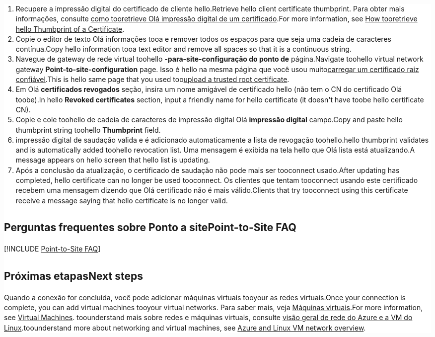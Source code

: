1. <span data-ttu-id="1bed6-270">Recupere a impressão digital do certificado de cliente hello.</span><span class="sxs-lookup"><span data-stu-id="1bed6-270">Retrieve hello client certificate thumbprint.</span></span> <span data-ttu-id="1bed6-271">Para obter mais informações, consulte [como tooretrieve Olá impressão digital de um certificado](https://msdn.microsoft.com/library/ms734695.aspx).</span><span class="sxs-lookup"><span data-stu-id="1bed6-271">For more information, see [How tooretrieve hello Thumbprint of a Certificate](https://msdn.microsoft.com/library/ms734695.aspx).</span></span>
2. <span data-ttu-id="1bed6-272">Copie o editor de texto Olá informações tooa e remover todos os espaços para que seja uma cadeia de caracteres contínua.</span><span class="sxs-lookup"><span data-stu-id="1bed6-272">Copy hello information tooa text editor and remove all spaces so that it is a continuous string.</span></span>
3. <span data-ttu-id="1bed6-273">Navegue de gateway de rede virtual toohello **-para-site-configuração do ponto de** página.</span><span class="sxs-lookup"><span data-stu-id="1bed6-273">Navigate toohello virtual network gateway **Point-to-site-configuration** page.</span></span> <span data-ttu-id="1bed6-274">Isso é hello na mesma página que você usou muito[carregar um certificado raiz confiável](#uploadfile).</span><span class="sxs-lookup"><span data-stu-id="1bed6-274">This is hello same page that you used too[upload a trusted root certificate](#uploadfile).</span></span>
4. <span data-ttu-id="1bed6-275">Em Olá **certificados revogados** seção, insira um nome amigável de certificado hello (não tem o CN do certificado Olá toobe).</span><span class="sxs-lookup"><span data-stu-id="1bed6-275">In hello **Revoked certificates** section, input a friendly name for hello certificate (it doesn't have toobe hello certificate CN).</span></span>
5. <span data-ttu-id="1bed6-276">Copie e cole toohello de cadeia de caracteres de impressão digital Olá **impressão digital** campo.</span><span class="sxs-lookup"><span data-stu-id="1bed6-276">Copy and paste hello thumbprint string toohello **Thumbprint** field.</span></span>
6. <span data-ttu-id="1bed6-277">impressão digital de saudação valida e é adicionado automaticamente a lista de revogação toohello.</span><span class="sxs-lookup"><span data-stu-id="1bed6-277">hello thumbprint validates and is automatically added toohello revocation list.</span></span> <span data-ttu-id="1bed6-278">Uma mensagem é exibida na tela hello que Olá lista está atualizando.</span><span class="sxs-lookup"><span data-stu-id="1bed6-278">A message appears on hello screen that hello list is updating.</span></span> 
7. <span data-ttu-id="1bed6-279">Após a conclusão da atualização, o certificado de saudação não pode mais ser tooconnect usado.</span><span class="sxs-lookup"><span data-stu-id="1bed6-279">After updating has completed, hello certificate can no longer be used tooconnect.</span></span> <span data-ttu-id="1bed6-280">Os clientes que tentam tooconnect usando este certificado recebem uma mensagem dizendo que Olá certificado não é mais válido.</span><span class="sxs-lookup"><span data-stu-id="1bed6-280">Clients that try tooconnect using this certificate receive a message saying that hello certificate is no longer valid.</span></span>

## <span data-ttu-id="1bed6-281"><a name="faq"></a>Perguntas frequentes sobre Ponto a site</span><span class="sxs-lookup"><span data-stu-id="1bed6-281"><a name="faq"></a>Point-to-Site FAQ</span></span>

[!INCLUDE [Point-to-Site FAQ](../../includes/vpn-gateway-point-to-site-faq-include.md)]

## <a name="next-steps"></a><span data-ttu-id="1bed6-282">Próximas etapas</span><span class="sxs-lookup"><span data-stu-id="1bed6-282">Next steps</span></span>
<span data-ttu-id="1bed6-283">Quando a conexão for concluída, você pode adicionar máquinas virtuais tooyour as redes virtuais.</span><span class="sxs-lookup"><span data-stu-id="1bed6-283">Once your connection is complete, you can add virtual machines tooyour virtual networks.</span></span> <span data-ttu-id="1bed6-284">Para saber mais, veja [Máquinas virtuais](https://docs.microsoft.com/azure/#pivot=services&panel=Compute).</span><span class="sxs-lookup"><span data-stu-id="1bed6-284">For more information, see [Virtual Machines](https://docs.microsoft.com/azure/#pivot=services&panel=Compute).</span></span> <span data-ttu-id="1bed6-285">toounderstand mais sobre redes e máquinas virtuais, consulte [visão geral de rede do Azure e a VM do Linux](../virtual-machines/linux/azure-vm-network-overview.md).</span><span class="sxs-lookup"><span data-stu-id="1bed6-285">toounderstand more about networking and virtual machines, see [Azure and Linux VM network overview](../virtual-machines/linux/azure-vm-network-overview.md).</span></span>
